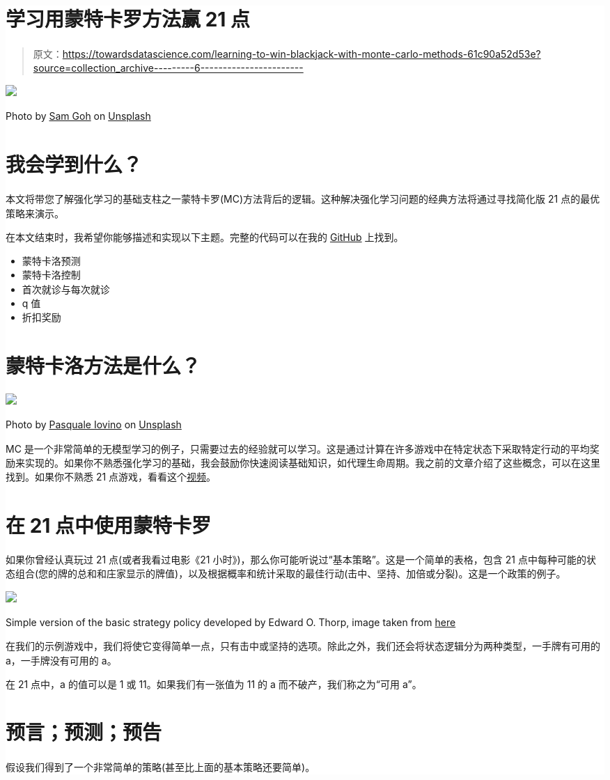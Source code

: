 # 学习用蒙特卡罗方法赢 21 点

> 原文：<https://towardsdatascience.com/learning-to-win-blackjack-with-monte-carlo-methods-61c90a52d53e?source=collection_archive---------6----------------------->

![](img/abb257b0b70a68ba98af24eb7c6241c6.png)

Photo by [Sam Goh](https://unsplash.com/@samgoh_?utm_source=medium&utm_medium=referral) on [Unsplash](https://unsplash.com?utm_source=medium&utm_medium=referral)

# 我会学到什么？

本文将带您了解强化学习的基础支柱之一蒙特卡罗(MC)方法背后的逻辑。这种解决强化学习问题的经典方法将通过寻找简化版 21 点的最优策略来演示。

在本文结束时，我希望你能够描述和实现以下主题。完整的代码可以在我的 [GitHub](https://github.com/djbyrne/MonteCarlo) 上找到。

*   蒙特卡洛预测
*   蒙特卡洛控制
*   首次就诊与每次就诊
*   q 值
*   折扣奖励

# 蒙特卡洛方法是什么？

![](img/b5a2b30cb5a50a7b4d807d7f0c28c423.png)

Photo by [Pasquale Iovino](https://unsplash.com/@pask_07?utm_source=medium&utm_medium=referral) on [Unsplash](https://unsplash.com?utm_source=medium&utm_medium=referral)

MC 是一个非常简单的无模型学习的例子，只需要过去的经验就可以学习。这是通过计算在许多游戏中在特定状态下采取特定行动的平均奖励来实现的。如果你不熟悉强化学习的基础，我会鼓励你快速阅读基础知识，如代理生命周期。我之前的文章介绍了这些概念，可以在这里找到。如果你不熟悉 21 点游戏，看看这个[视频](https://www.youtube.com/watch?v=qd5oc9hLrXg)。

# 在 21 点中使用蒙特卡罗

如果你曾经认真玩过 21 点(或者我看过电影《21 小时》)，那么你可能听说过“基本策略”。这是一个简单的表格，包含 21 点中每种可能的状态组合(您的牌的总和和庄家显示的牌值)，以及根据概率和统计采取的最佳行动(击中、坚持、加倍或分裂)。这是一个政策的例子。

![](img/57b67d688585ca68dd9827ed6633eaa3.png)

Simple version of the basic strategy policy developed by Edward O. Thorp, image taken from [here](https://www.blackjackarmy.com/images/blackjack-basic-strategy-card.jpg)

在我们的示例游戏中，我们将使它变得简单一点，只有击中或坚持的选项。除此之外，我们还会将状态逻辑分为两种类型，一手牌有可用的 a，一手牌没有可用的 a。

在 21 点中，a 的值可以是 1 或 11。如果我们有一张值为 11 的 a 而不破产，我们称之为“可用 a”。

# 预言；预测；预告

假设我们得到了一个非常简单的策略(甚至比上面的基本策略还要简单)。
